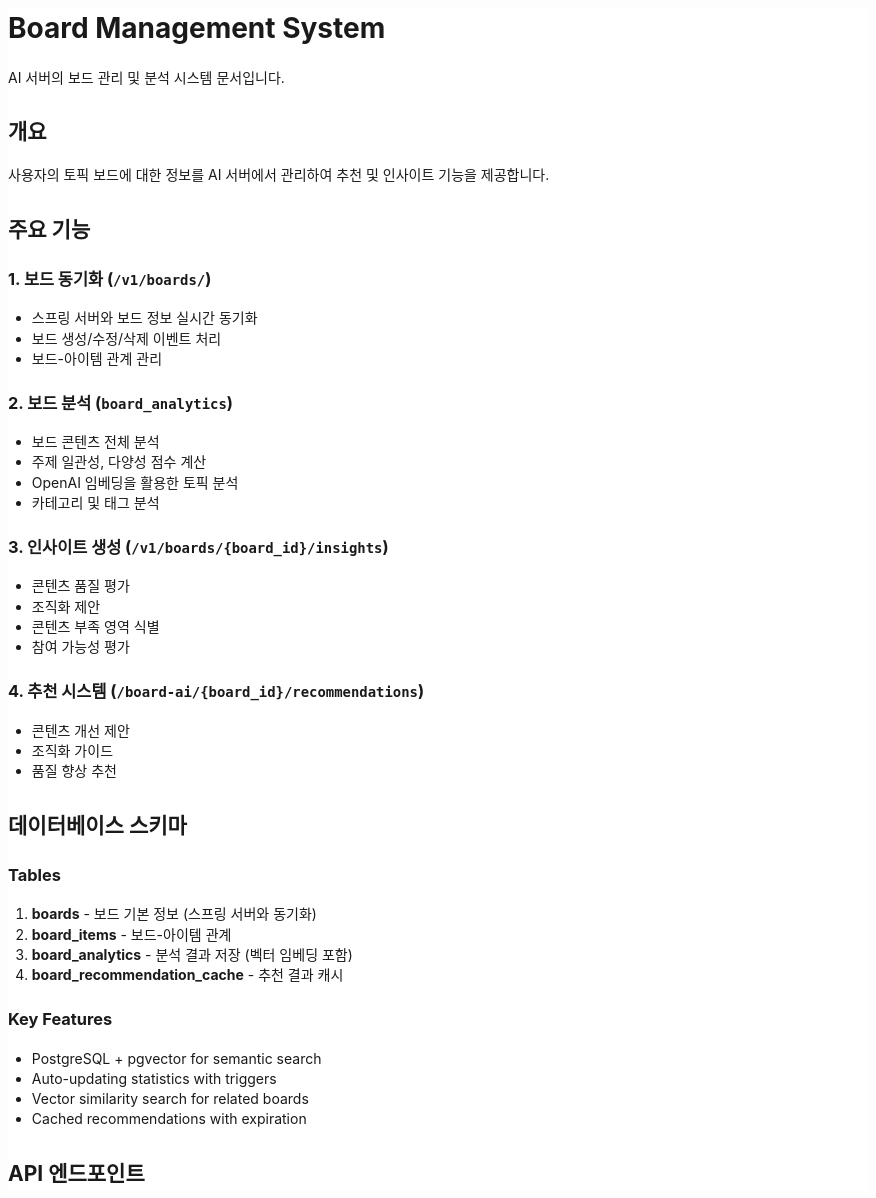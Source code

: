 # Board Management System

AI 서버의 보드 관리 및 분석 시스템 문서입니다.

## 개요

사용자의 토픽 보드에 대한 정보를 AI 서버에서 관리하여 추천 및 인사이트 기능을 제공합니다.

## 주요 기능

### 1. 보드 동기화 (`/v1/boards/`)
- 스프링 서버와 보드 정보 실시간 동기화
- 보드 생성/수정/삭제 이벤트 처리
- 보드-아이템 관계 관리

### 2. 보드 분석 (`board_analytics`)
- 보드 콘텐츠 전체 분석
- 주제 일관성, 다양성 점수 계산
- OpenAI 임베딩을 활용한 토픽 분석
- 카테고리 및 태그 분석

### 3. 인사이트 생성 (`/v1/boards/{board_id}/insights`)
- 콘텐츠 품질 평가
- 조직화 제안
- 콘텐츠 부족 영역 식별
- 참여 가능성 평가

### 4. 추천 시스템 (`/board-ai/{board_id}/recommendations`)
- 콘텐츠 개선 제안
- 조직화 가이드
- 품질 향상 추천

## 데이터베이스 스키마

### Tables
1. **boards** - 보드 기본 정보 (스프링 서버와 동기화)
2. **board_items** - 보드-아이템 관계
3. **board_analytics** - 분석 결과 저장 (벡터 임베딩 포함)
4. **board_recommendation_cache** - 추천 결과 캐시

### Key Features
- PostgreSQL + pgvector for semantic search
- Auto-updating statistics with triggers
- Vector similarity search for related boards
- Cached recommendations with expiration

## API 엔드포인트
